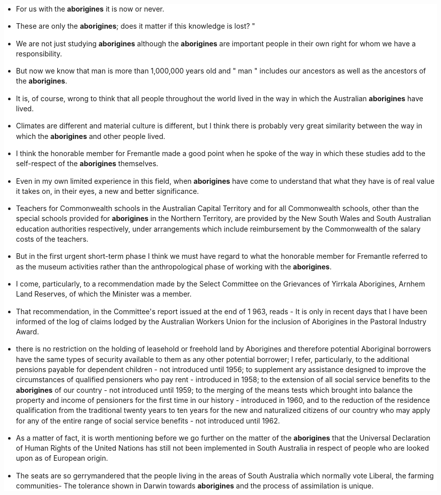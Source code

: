 * For us with the **aborigines** it is now or never.

* These are only the **aborigines**; does it matter if this knowledge is lost? "

* We are not just studying **aborigines** although the **aborigines** are important people in their own right for whom we have a responsibility.

* But now we know that man is more than 1,000,000 years old and " man " includes our ancestors as well as the ancestors of the **aborigines**.

* It is, of course, wrong to think that all people throughout the world lived in the way in which the Australian **aborigines** have lived.

* Climates are different and material culture is different, but I think there is probably very great similarity between the way in which the **aborigines** and other people lived.

* I think the honorable member for Fremantle made a good point when he spoke of the way in which these studies add to the self-respect of the **aborigines** themselves.

* Even in my own limited experience in this field, when **aborigines** have come to understand that what they have is of real value it takes on, in their eyes, a new and better significance.

* Teachers for Commonwealth schools in the Australian Capital Territory and for all Commonwealth schools, other than the special schools provided for **aborigines** in the Northern Territory, are provided by the New South Wales and South Australian education authorities respectively, under arrangements which include reimbursement by the Commonwealth of the salary costs of the teachers.

* But in the first urgent short-term phase I think we must have regard to what the honorable member for Fremantle referred to as the museum activities rather than the anthropological phase of working with the **aborigines**.

* I come, particularly, to a recommendation made by the Select Committee on the Grievances of Yirrkala Aborigines, Arnhem Land Reserves, of which the Minister was a member.

* That recommendation, in the Committee's report issued at the end of 1 963, reads - 
It is only in recent days that I have been informed of the log of claims lodged
              by the Australian Workers Union for the inclusion of Aborigines in the Pastoral
              Industry Award.

* there is no restriction on the holding of leasehold or freehold land by Aborigines and therefore potential Aboriginal borrowers have the same types of security available to them as any other potential borrower; 
I refer, particularly, to the additional pensions payable for dependent children - not introduced until 1956; to supplement ary assistance designed to improve the circumstances of qualified pensioners who pay rent - introduced in 1958; to the extension of all social service benefits to the **aborigines** of our country - not introduced until 1959; to the merging of the means tests which brought into balance the property and income of pensioners for the first time in our history - introduced in 1960, and to the reduction of the residence qualification from the traditional twenty years to ten years for the new and naturalized citizens of our country who may apply for any of the entire range of social service benefits - not introduced until 1962.

* As a matter of fact, it is worth mentioning before we go further on the matter of the **aborigines** that the Universal Declaration of Human Rights of the United Nations has still not been implemented in South Australia in respect of people who are looked upon as of European origin.

* The seats are so gerrymandered that the people living in the areas of South Australia which normally vote Liberal, the farming communities- 
The tolerance shown in Darwin towards **aborigines** and the process of assimilation is unique.
